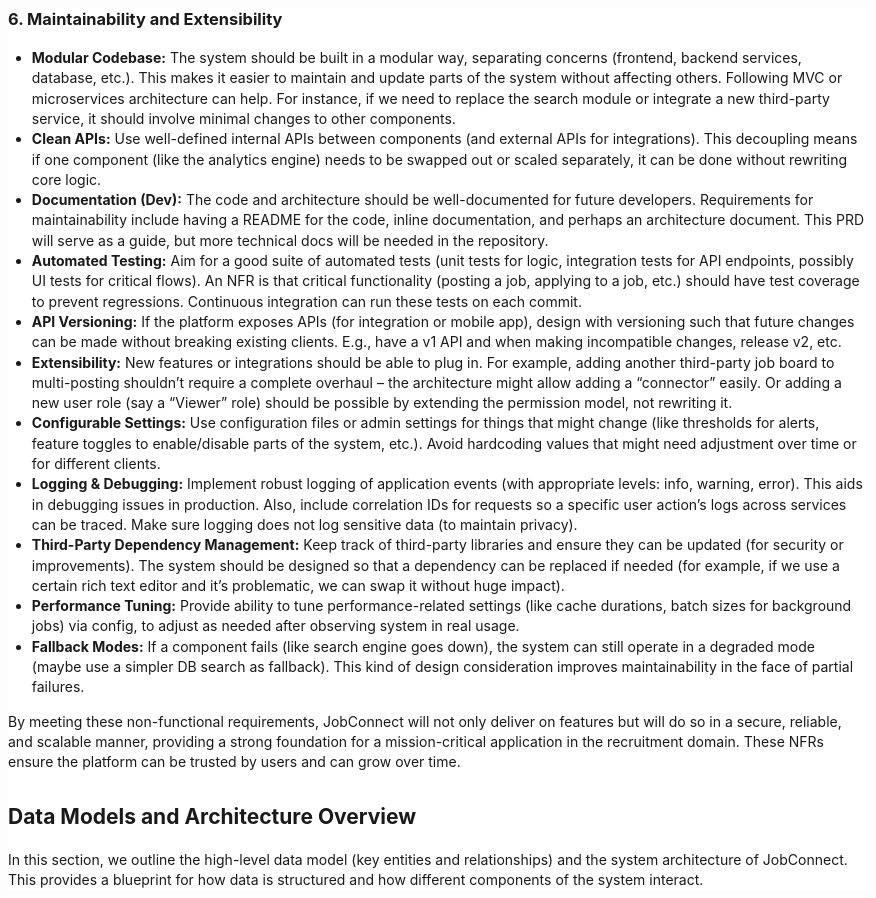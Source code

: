 ### 6. Maintainability and Extensibility

- **Modular Codebase:** The system should be built in a modular way, separating concerns (frontend, backend services, database, etc.). This makes it easier to maintain and update parts of the system without affecting others. Following MVC or microservices architecture can help. For instance, if we need to replace the search module or integrate a new third-party service, it should involve minimal changes to other components.
- **Clean APIs:** Use well-defined internal APIs between components (and external APIs for integrations). This decoupling means if one component (like the analytics engine) needs to be swapped out or scaled separately, it can be done without rewriting core logic.
- **Documentation (Dev):** The code and architecture should be well-documented for future developers. Requirements for maintainability include having a README for the code, inline documentation, and perhaps an architecture document. This PRD will serve as a guide, but more technical docs will be needed in the repository.
- **Automated Testing:** Aim for a good suite of automated tests (unit tests for logic, integration tests for API endpoints, possibly UI tests for critical flows). An NFR is that critical functionality (posting a job, applying to a job, etc.) should have test coverage to prevent regressions. Continuous integration can run these tests on each commit.
- **API Versioning:** If the platform exposes APIs (for integration or mobile app), design with versioning such that future changes can be made without breaking existing clients. E.g., have a v1 API and when making incompatible changes, release v2, etc.
- **Extensibility:** New features or integrations should be able to plug in. For example, adding another third-party job board to multi-posting shouldn’t require a complete overhaul – the architecture might allow adding a “connector” easily. Or adding a new user role (say a “Viewer” role) should be possible by extending the permission model, not rewriting it.
- **Configurable Settings:** Use configuration files or admin settings for things that might change (like thresholds for alerts, feature toggles to enable/disable parts of the system, etc.). Avoid hardcoding values that might need adjustment over time or for different clients.
- **Logging & Debugging:** Implement robust logging of application events (with appropriate levels: info, warning, error). This aids in debugging issues in production. Also, include correlation IDs for requests so a specific user action’s logs across services can be traced. Make sure logging does not log sensitive data (to maintain privacy).
- **Third-Party Dependency Management:** Keep track of third-party libraries and ensure they can be updated (for security or improvements). The system should be designed so that a dependency can be replaced if needed (for example, if we use a certain rich text editor and it’s problematic, we can swap it without huge impact).
- **Performance Tuning:** Provide ability to tune performance-related settings (like cache durations, batch sizes for background jobs) via config, to adjust as needed after observing system in real usage.
- **Fallback Modes:** If a component fails (like search engine goes down), the system can still operate in a degraded mode (maybe use a simpler DB search as fallback). This kind of design consideration improves maintainability in the face of partial failures.

By meeting these non-functional requirements, JobConnect will not only deliver on features but will do so in a secure, reliable, and scalable manner, providing a strong foundation for a mission-critical application in the recruitment domain. These NFRs ensure the platform can be trusted by users and can grow over time.

## Data Models and Architecture Overview

In this section, we outline the high-level data model (key entities and relationships) and the system architecture of JobConnect. This provides a blueprint for how data is structured and how different components of the system interact.

